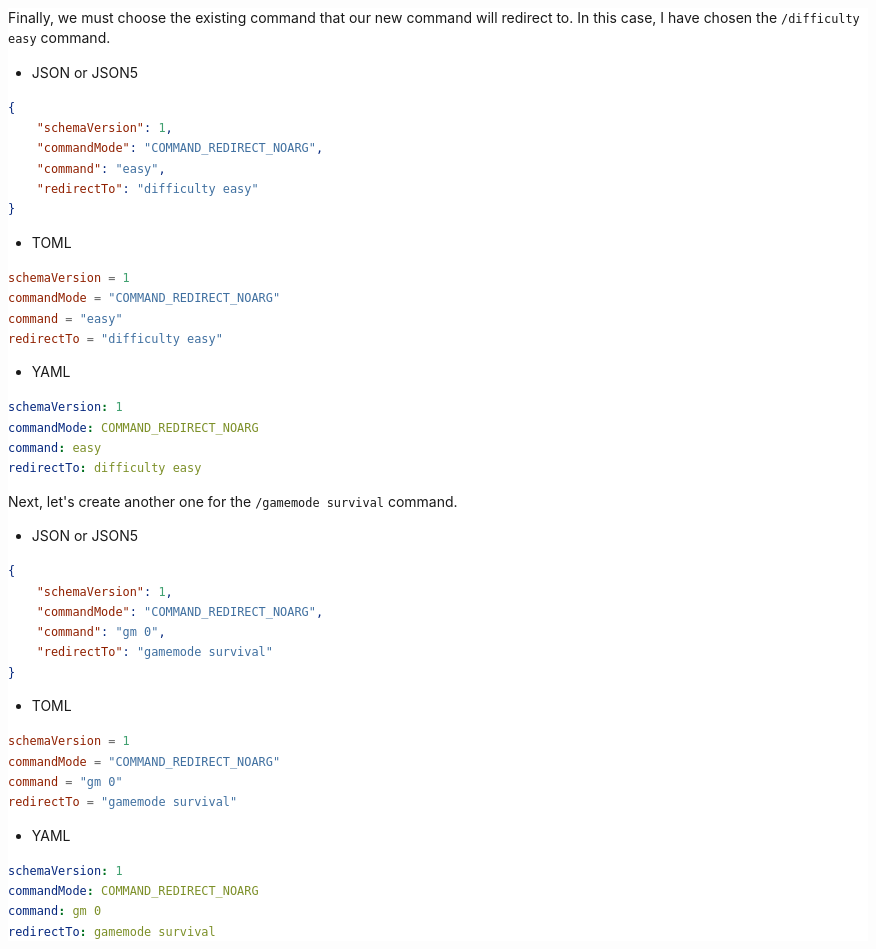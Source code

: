 Finally, we must choose the existing command that our new command will redirect to. In this case, I have chosen the `/difficulty easy` command.

* JSON or JSON5

```json
{
    "schemaVersion": 1,
    "commandMode": "COMMAND_REDIRECT_NOARG",
    "command": "easy",
    "redirectTo": "difficulty easy"
}
```

* TOML

```toml
schemaVersion = 1
commandMode = "COMMAND_REDIRECT_NOARG"
command = "easy"
redirectTo = "difficulty easy"
```

* YAML

```yaml
schemaVersion: 1
commandMode: COMMAND_REDIRECT_NOARG
command: easy
redirectTo: difficulty easy
```

Next, let's create another one for the `/gamemode survival` command.

* JSON or JSON5

```json
{
    "schemaVersion": 1,
    "commandMode": "COMMAND_REDIRECT_NOARG",
    "command": "gm 0",
    "redirectTo": "gamemode survival"
}
```

* TOML

```toml
schemaVersion = 1
commandMode = "COMMAND_REDIRECT_NOARG"
command = "gm 0"
redirectTo = "gamemode survival"
```

* YAML

```yaml
schemaVersion: 1
commandMode: COMMAND_REDIRECT_NOARG
command: gm 0
redirectTo: gamemode survival
```
